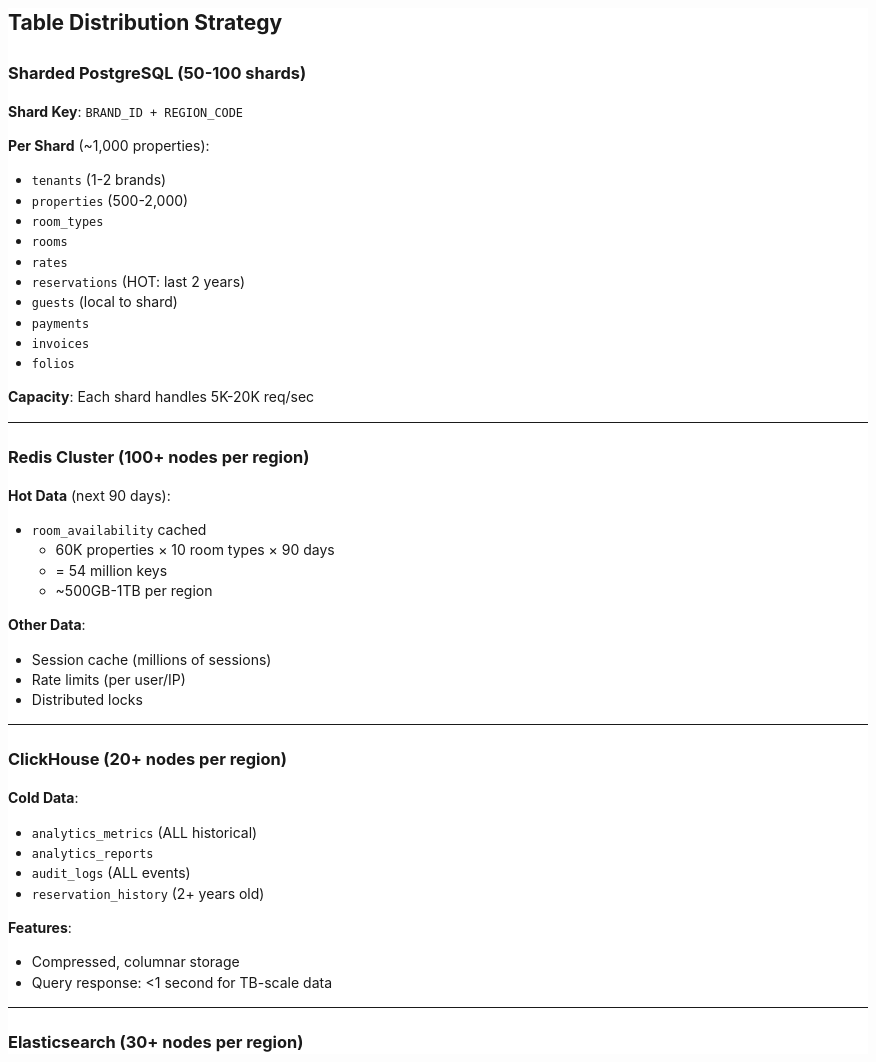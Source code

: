 
## Table Distribution Strategy

### Sharded PostgreSQL (50-100 shards)

**Shard Key**: `BRAND_ID + REGION_CODE`

**Per Shard** (~1,000 properties):
- `tenants` (1-2 brands)
- `properties` (500-2,000)
- `room_types`
- `rooms`
- `rates`
- `reservations` (HOT: last 2 years)
- `guests` (local to shard)
- `payments`
- `invoices`
- `folios`

**Capacity**: Each shard handles 5K-20K req/sec

---

### Redis Cluster (100+ nodes per region)

**Hot Data** (next 90 days):
- `room_availability` cached
  - 60K properties × 10 room types × 90 days
  - = 54 million keys
  - ~500GB-1TB per region

**Other Data**:
- Session cache (millions of sessions)
- Rate limits (per user/IP)
- Distributed locks

---

### ClickHouse (20+ nodes per region)

**Cold Data**:
- `analytics_metrics` (ALL historical)
- `analytics_reports`
- `audit_logs` (ALL events)
- `reservation_history` (2+ years old)

**Features**:
- Compressed, columnar storage
- Query response: <1 second for TB-scale data

---

### Elasticsearch (30+ nodes per region)
